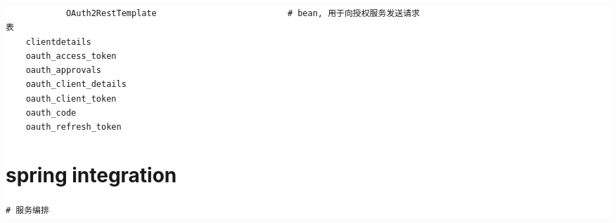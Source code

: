                 OAuth2RestTemplate                          # bean, 用于向授权服务发送请求
    表
        clientdetails
        oauth_access_token
        oauth_approvals
        oauth_client_details
        oauth_client_token
        oauth_code
        oauth_refresh_token
# spring integration
    # 服务编排